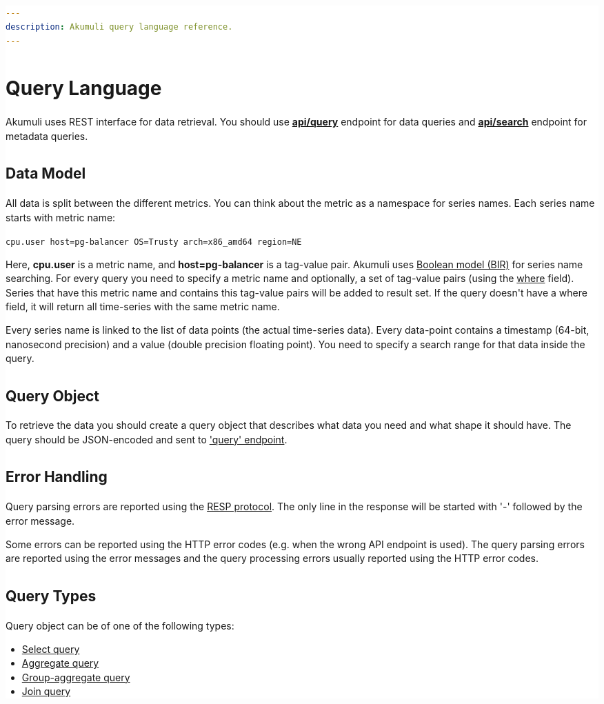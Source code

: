 ```yaml
---
description: Akumuli query language reference.
---
```


# Query Language

Akumuli uses REST interface for data retrieval. You should use [**api/query**](api-endpoints.md#read-query) endpoint for data queries and [**api/search**](api-endpoints.md#search) endpoint for metadata queries.

## Data Model

All data is split between the different metrics. You can think about the metric as a namespace for series names. Each series name starts with metric name:

```text
cpu.user host=pg-balancer OS=Trusty arch=x86_amd64 region=NE
```

Here, **cpu.user** is a metric name, and **host=pg-balancer** is a tag-value pair. Akumuli uses [Boolean model \(BIR\)](https://en.wikipedia.org/wiki/Standard_Boolean_model) for series name searching. For every query you need to specify a metric name and optionally, a set of tag-value pairs \(using the [where](query-language.md#where-field) field\). Series that have this metric name and contains this tag-value pairs will be added to result set. If the query doesn't have a where field, it will return all time-series with the same metric name.

Every series name is linked to the list of data points \(the actual time-series data\). Every data-point contains a timestamp \(64-bit, nanosecond precision\) and a value \(double precision floating point\). You need to specify a search range for that data inside the query.

## Query Object

To retrieve the data you should create a query object that describes what data you need and what shape it should have. The query should be JSON-encoded and sent to ['query' endpoint](api-endpoints.md#read-query).

## Error Handling

Query parsing errors are reported using the [RESP protocol](writing-data.md#error-messages). The only line in the response will be started with '-' followed by the error message.

Some errors can be reported using the HTTP error codes \(e.g. when the wrong API endpoint is used\). The query parsing errors are reported using the error messages and the query processing errors usually reported using the HTTP error codes.

## Query Types

Query object can be of one of the following types:

* [Select query](query-language.md#select-query)
* [Aggregate query](query-language.md#aggregate-query)
* [Group-aggregate query](query-language.md#group-aggregate-query)
* [Join query](query-language.md#join-query)
